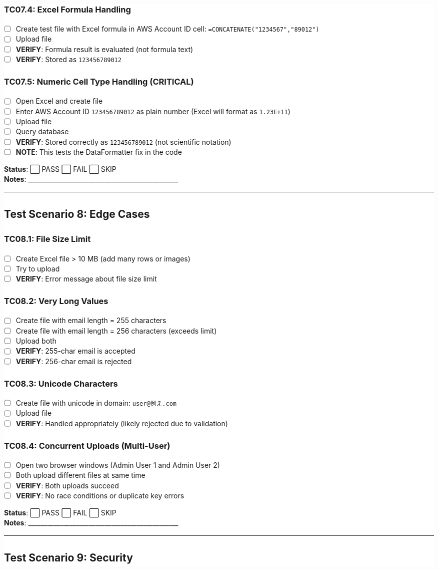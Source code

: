 ### TC07.4: Excel Formula Handling
- [ ] Create test file with Excel formula in AWS Account ID cell: `=CONCATENATE("1234567","89012")`
- [ ] Upload file
- [ ] **VERIFY**: Formula result is evaluated (not formula text)
- [ ] **VERIFY**: Stored as `123456789012`

### TC07.5: Numeric Cell Type Handling (CRITICAL)
- [ ] Open Excel and create file
- [ ] Enter AWS Account ID `123456789012` as plain number (Excel will format as `1.23E+11`)
- [ ] Upload file
- [ ] Query database
- [ ] **VERIFY**: Stored correctly as `123456789012` (not scientific notation)
- [ ] **NOTE**: This tests the DataFormatter fix in the code

**Status**: ⬜ PASS ⬜ FAIL ⬜ SKIP  
**Notes**: _______________________________________________

---

## Test Scenario 8: Edge Cases

### TC08.1: File Size Limit
- [ ] Create Excel file > 10 MB (add many rows or images)
- [ ] Try to upload
- [ ] **VERIFY**: Error message about file size limit

### TC08.2: Very Long Values
- [ ] Create file with email length = 255 characters
- [ ] Create file with email length = 256 characters (exceeds limit)
- [ ] Upload both
- [ ] **VERIFY**: 255-char email is accepted
- [ ] **VERIFY**: 256-char email is rejected

### TC08.3: Unicode Characters
- [ ] Create file with unicode in domain: `user@例え.com`
- [ ] Upload file
- [ ] **VERIFY**: Handled appropriately (likely rejected due to validation)

### TC08.4: Concurrent Uploads (Multi-User)
- [ ] Open two browser windows (Admin User 1 and Admin User 2)
- [ ] Both upload different files at same time
- [ ] **VERIFY**: Both uploads succeed
- [ ] **VERIFY**: No race conditions or duplicate key errors

**Status**: ⬜ PASS ⬜ FAIL ⬜ SKIP  
**Notes**: _______________________________________________

---

## Test Scenario 9: Security
